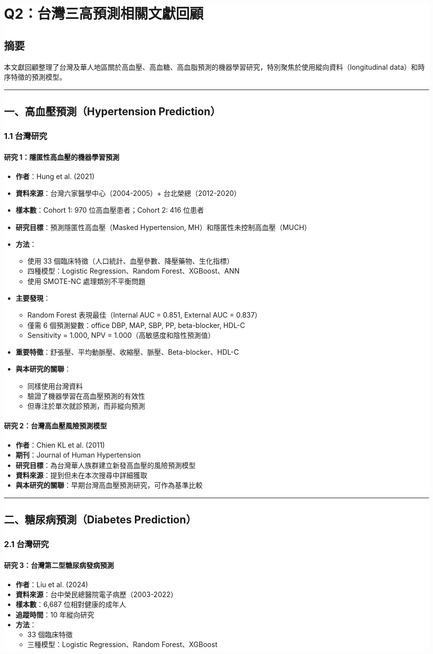 # Q2：台灣三高預測相關文獻回顧

## 摘要
本文獻回顧整理了台灣及華人地區關於高血壓、高血糖、高血脂預測的機器學習研究，特別聚焦於使用縱向資料（longitudinal data）和時序特徵的預測模型。

---

## 一、高血壓預測（Hypertension Prediction）

### 1.1 台灣研究

#### 研究 1：隱匿性高血壓的機器學習預測

- **作者**：Hung et al. (2021)
- **資料來源**：台灣六家醫學中心（2004-2005）+ 台北榮總（2012-2020）
- **樣本數**：Cohort 1: 970 位高血壓患者；Cohort 2: 416 位患者
- **研究目標**：預測隱匿性高血壓（Masked Hypertension, MH）和隱匿性未控制高血壓（MUCH）
- **方法**：
  - 使用 33 個臨床特徵（人口統計、血壓參數、降壓藥物、生化指標）
  - 四種模型：Logistic Regression、Random Forest、XGBoost、ANN
  - 使用 SMOTE-NC 處理類別不平衡問題

- **主要發現**：
  - Random Forest 表現最佳（Internal AUC = 0.851, External AUC = 0.837）
  - 僅需 6 個預測變數：office DBP, MAP, SBP, PP, beta-blocker, HDL-C
  - Sensitivity = 1.000, NPV = 1.000（高敏感度和陰性預測值）

- **重要特徵**：舒張壓、平均動脈壓、收縮壓、脈壓、Beta-blocker、HDL-C
- **與本研究的關聯**：
  - 同樣使用台灣資料
  - 驗證了機器學習在高血壓預測的有效性
  - 但專注於單次就診預測，而非縱向預測

#### 研究 2：台灣高血壓風險預測模型

- **作者**：Chien KL et al. (2011)
- **期刊**：Journal of Human Hypertension
- **研究目標**：為台灣華人族群建立新發高血壓的風險預測模型
- **資料來源**：提到但未在本次搜尋中詳細獲取
- **與本研究的關聯**：早期台灣高血壓預測研究，可作為基準比較

---

## 二、糖尿病預測（Diabetes Prediction）

### 2.1 台灣研究

#### 研究 3：台灣第二型糖尿病發病預測

- **作者**：Liu et al. (2024)
- **資料來源**：台中榮民總醫院電子病歷（2003-2022）
- **樣本數**：6,687 位相對健康的成年人
- **追蹤時間**：10 年縱向研究
- **方法**：
  - 33 個臨床特徵
  - 三種模型：Logistic Regression、Random Forest、XGBoost
